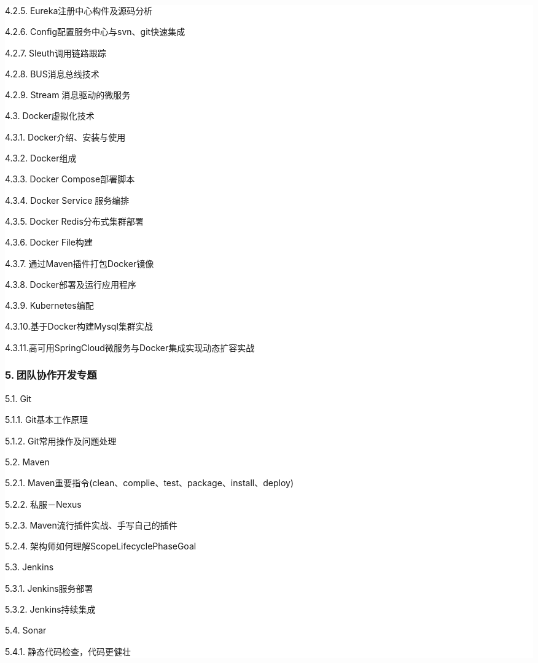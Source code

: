 4.2.5. Eureka注册中心构件及源码分析

4.2.6. Config配置服务中心与svn、git快速集成

4.2.7. Sleuth调用链路跟踪

4.2.8. BUS消息总线技术

4.2.9. Stream 消息驱动的微服务

4.3. Docker虚拟化技术

4.3.1. Docker介绍、安装与使用

4.3.2. Docker组成

4.3.3. Docker Compose部署脚本

4.3.4. Docker Service 服务编排

4.3.5. Docker Redis分布式集群部署

4.3.6. Docker File构建

4.3.7. 通过Maven插件打包Docker镜像

4.3.8. Docker部署及运行应用程序

4.3.9. Kubernetes编配

4.3.10.基于Docker构建Mysql集群实战

4.3.11.高可用SpringCloud微服务与Docker集成实现动态扩容实战







### 5. 团队协作开发专题

5.1. Git

5.1.1. Git基本工作原理

5.1.2. Git常用操作及问题处理

5.2. Maven

5.2.1. Maven重要指令(clean、complie、test、package、install、deploy)

5.2.2. 私服－Nexus

5.2.3. Maven流行插件实战、手写自己的插件

5.2.4. 架构师如何理解ScopeLifecyclePhaseGoal

5.3. Jenkins

5.3.1. Jenkins服务部署

5.3.2. Jenkins持续集成

5.4. Sonar

5.4.1. 静态代码检查，代码更健壮
